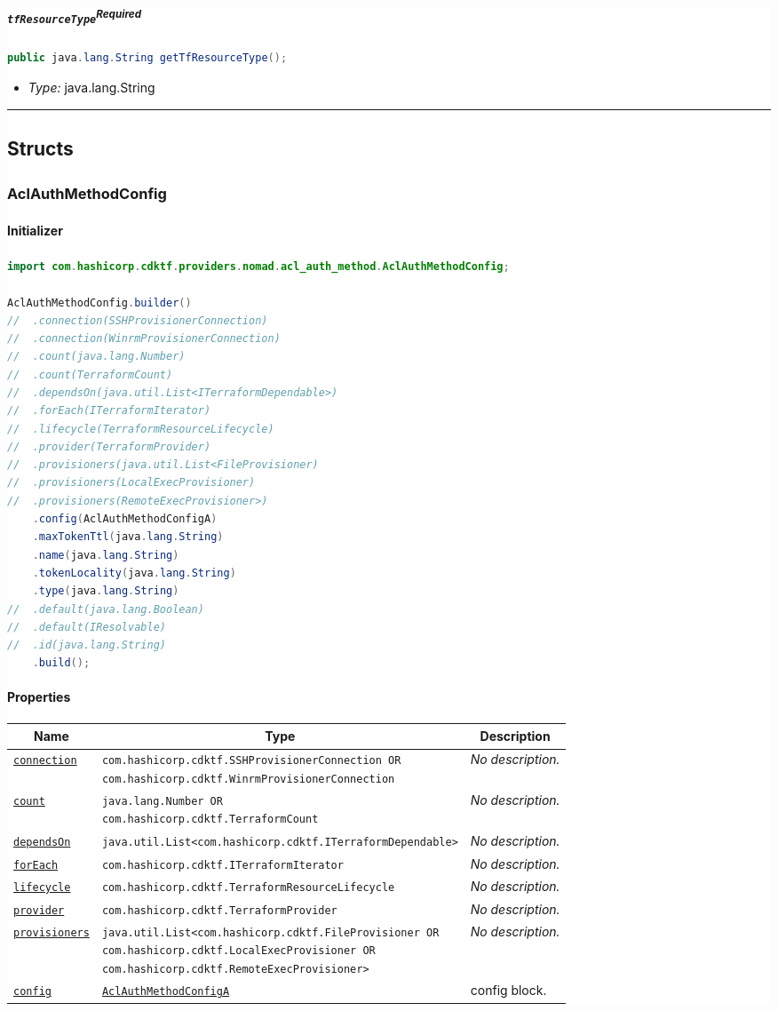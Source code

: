 
##### `tfResourceType`<sup>Required</sup> <a name="tfResourceType" id="@cdktf/provider-nomad.aclAuthMethod.AclAuthMethod.property.tfResourceType"></a>

```java
public java.lang.String getTfResourceType();
```

- *Type:* java.lang.String

---

## Structs <a name="Structs" id="Structs"></a>

### AclAuthMethodConfig <a name="AclAuthMethodConfig" id="@cdktf/provider-nomad.aclAuthMethod.AclAuthMethodConfig"></a>

#### Initializer <a name="Initializer" id="@cdktf/provider-nomad.aclAuthMethod.AclAuthMethodConfig.Initializer"></a>

```java
import com.hashicorp.cdktf.providers.nomad.acl_auth_method.AclAuthMethodConfig;

AclAuthMethodConfig.builder()
//  .connection(SSHProvisionerConnection)
//  .connection(WinrmProvisionerConnection)
//  .count(java.lang.Number)
//  .count(TerraformCount)
//  .dependsOn(java.util.List<ITerraformDependable>)
//  .forEach(ITerraformIterator)
//  .lifecycle(TerraformResourceLifecycle)
//  .provider(TerraformProvider)
//  .provisioners(java.util.List<FileProvisioner)
//  .provisioners(LocalExecProvisioner)
//  .provisioners(RemoteExecProvisioner>)
    .config(AclAuthMethodConfigA)
    .maxTokenTtl(java.lang.String)
    .name(java.lang.String)
    .tokenLocality(java.lang.String)
    .type(java.lang.String)
//  .default(java.lang.Boolean)
//  .default(IResolvable)
//  .id(java.lang.String)
    .build();
```

#### Properties <a name="Properties" id="Properties"></a>

| **Name** | **Type** | **Description** |
| --- | --- | --- |
| <code><a href="#@cdktf/provider-nomad.aclAuthMethod.AclAuthMethodConfig.property.connection">connection</a></code> | <code>com.hashicorp.cdktf.SSHProvisionerConnection OR com.hashicorp.cdktf.WinrmProvisionerConnection</code> | *No description.* |
| <code><a href="#@cdktf/provider-nomad.aclAuthMethod.AclAuthMethodConfig.property.count">count</a></code> | <code>java.lang.Number OR com.hashicorp.cdktf.TerraformCount</code> | *No description.* |
| <code><a href="#@cdktf/provider-nomad.aclAuthMethod.AclAuthMethodConfig.property.dependsOn">dependsOn</a></code> | <code>java.util.List<com.hashicorp.cdktf.ITerraformDependable></code> | *No description.* |
| <code><a href="#@cdktf/provider-nomad.aclAuthMethod.AclAuthMethodConfig.property.forEach">forEach</a></code> | <code>com.hashicorp.cdktf.ITerraformIterator</code> | *No description.* |
| <code><a href="#@cdktf/provider-nomad.aclAuthMethod.AclAuthMethodConfig.property.lifecycle">lifecycle</a></code> | <code>com.hashicorp.cdktf.TerraformResourceLifecycle</code> | *No description.* |
| <code><a href="#@cdktf/provider-nomad.aclAuthMethod.AclAuthMethodConfig.property.provider">provider</a></code> | <code>com.hashicorp.cdktf.TerraformProvider</code> | *No description.* |
| <code><a href="#@cdktf/provider-nomad.aclAuthMethod.AclAuthMethodConfig.property.provisioners">provisioners</a></code> | <code>java.util.List<com.hashicorp.cdktf.FileProvisioner OR com.hashicorp.cdktf.LocalExecProvisioner OR com.hashicorp.cdktf.RemoteExecProvisioner></code> | *No description.* |
| <code><a href="#@cdktf/provider-nomad.aclAuthMethod.AclAuthMethodConfig.property.config">config</a></code> | <code><a href="#@cdktf/provider-nomad.aclAuthMethod.AclAuthMethodConfigA">AclAuthMethodConfigA</a></code> | config block. |